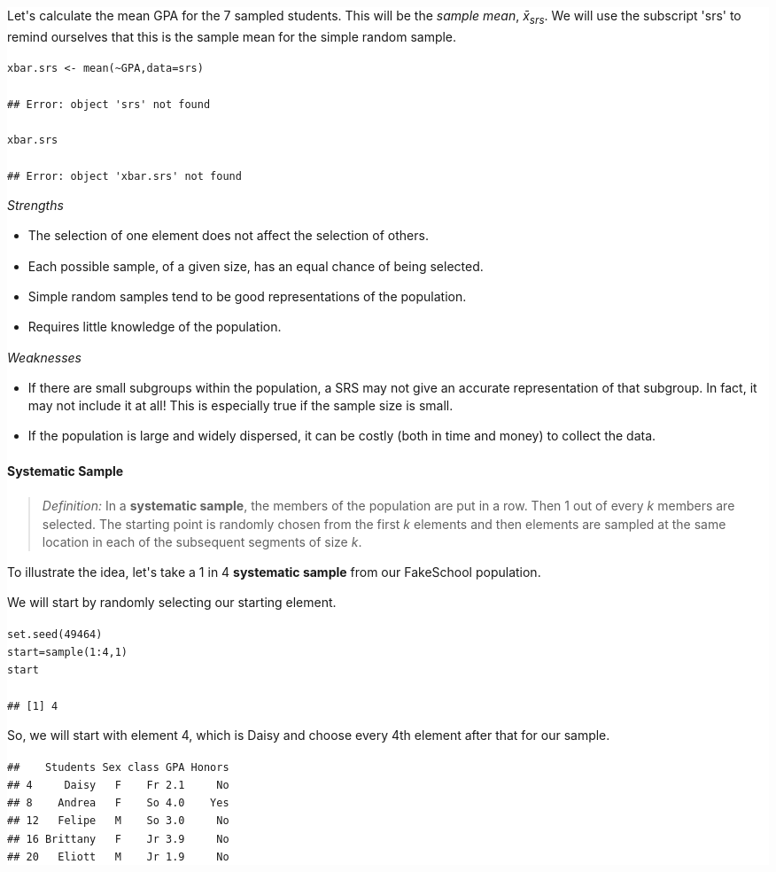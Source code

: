   
 
Let's calculate the mean GPA for the 7 sampled students.  This will be the *sample mean*, $\bar{x}_{srs}$.  We will use the subscript 'srs' to remind ourselves that this is the sample mean for the simple random sample.
 

    xbar.srs <- mean(~GPA,data=srs)

    ## Error: object 'srs' not found

    xbar.srs

    ## Error: object 'xbar.srs' not found

 
*Strengths*
 
* The selection of one element does not affect the selection of others.
 
* Each possible sample, of a given size, has an equal chance of being selected.
 
* Simple random samples tend to be good representations of the population.
 
* Requires little knowledge of the population.
 
*Weaknesses*
 
* If there are small subgroups within the population, a SRS may not give an accurate representation of that subgroup.  In fact, it may not include it at all!  This is especially true if the sample size is small.
 
* If the population is large and widely dispersed, it can be costly (both in time and money) to collect the data.
 
 
#### Systematic Sample
 
  >*Definition:* In a **systematic sample**, the members of the population are put in a row.  Then 1 out of every $k$ members are selected.  The starting point is randomly chosen from the first $k$ elements and then elements are sampled at the same location in each of the subsequent segments of size $k$.
 
To illustrate the idea, let's take a 1 in 4 **systematic sample** from our FakeSchool population.
 
We will start by randomly selecting our starting element.  
 

    set.seed(49464)
    start=sample(1:4,1)
    start

    ## [1] 4

 
So, we will start with element 4, which is Daisy and choose every 4th element after that for our sample.
 

    ##    Students Sex class GPA Honors
    ## 4     Daisy   F    Fr 2.1     No
    ## 8    Andrea   F    So 4.0    Yes
    ## 12   Felipe   M    So 3.0     No
    ## 16 Brittany   F    Jr 3.9     No
    ## 20   Eliott   M    Jr 1.9     No